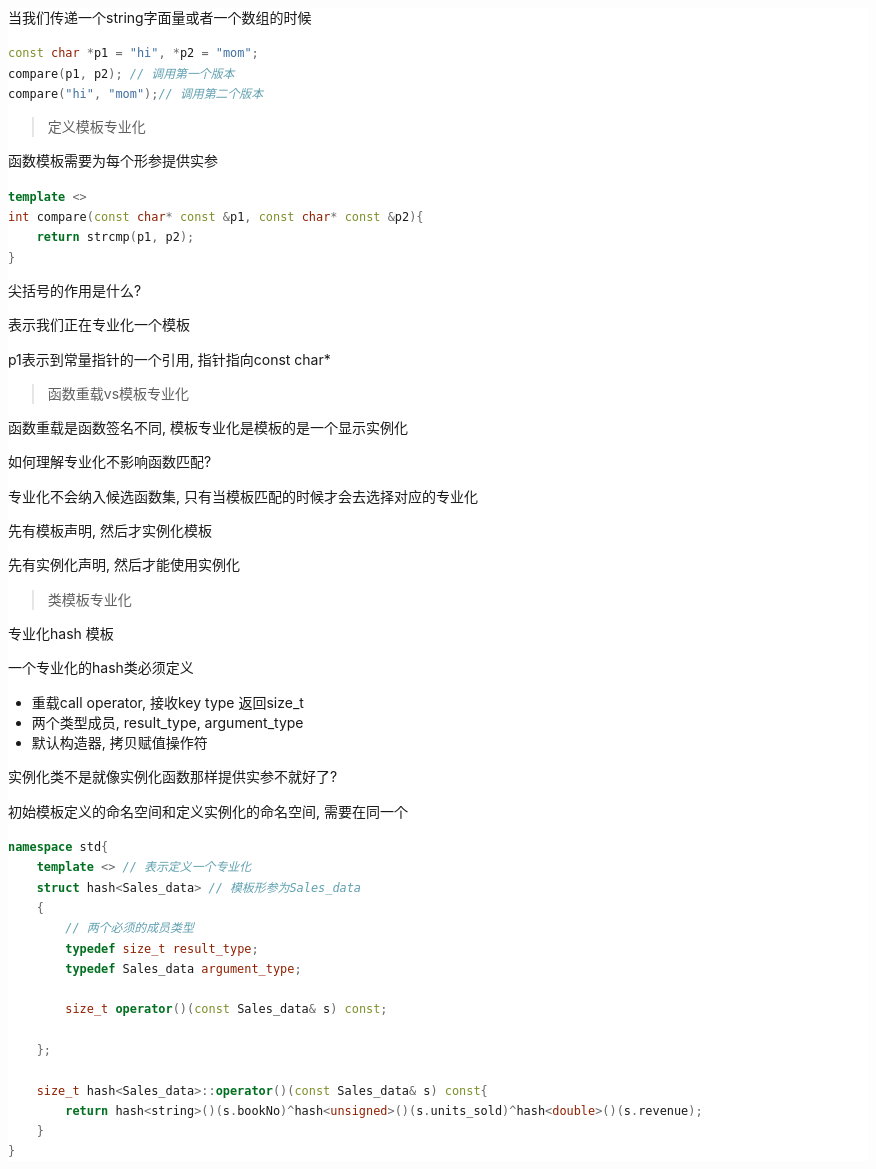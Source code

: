 当我们传递一个string字面量或者一个数组的时候

```c++ 
const char *p1 = "hi", *p2 = "mom";
compare(p1, p2); // 调用第一个版本
compare("hi", "mom");// 调用第二个版本
```



> 定义模板专业化

函数模板需要为每个形参提供实参

```c++ 
template <> 
int compare(const char* const &p1, const char* const &p2){
    return strcmp(p1, p2);
}
```

尖括号的作用是什么?

表示我们正在专业化一个模板

p1表示到常量指针的一个引用, 指针指向const char*



> 函数重载vs模板专业化

函数重载是函数签名不同, 模板专业化是模板的是一个显示实例化

如何理解专业化不影响函数匹配?

专业化不会纳入候选函数集, 只有当模板匹配的时候才会去选择对应的专业化

先有模板声明, 然后才实例化模板

先有实例化声明, 然后才能使用实例化



> 类模板专业化

专业化hash 模板

一个专业化的hash类必须定义

- 重载call operator, 接收key type 返回size_t
- 两个类型成员, result_type, argument_type
- 默认构造器, 拷贝赋值操作符



实例化类不是就像实例化函数那样提供实参不就好了?

初始模板定义的命名空间和定义实例化的命名空间, 需要在同一个

```c++ 
namespace std{
    template <> // 表示定义一个专业化
    struct hash<Sales_data> // 模板形参为Sales_data
    {
        // 两个必须的成员类型
        typedef size_t result_type;
        typedef Sales_data argument_type;
        
        size_t operator()(const Sales_data& s) const;
        
    };
    
    size_t hash<Sales_data>::operator()(const Sales_data& s) const{
        return hash<string>()(s.bookNo)^hash<unsigned>()(s.units_sold)^hash<double>()(s.revenue);
    }
}
```
